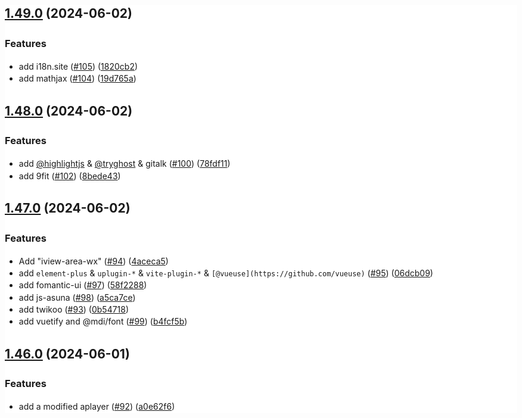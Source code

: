 ## [1.49.0](https://github.com/cnpm/unpkg-white-list/compare/v1.48.0...v1.49.0) (2024-06-02)


### Features

* add i18n.site ([#105](https://github.com/cnpm/unpkg-white-list/issues/105)) ([1820cb2](https://github.com/cnpm/unpkg-white-list/commit/1820cb25fd66d016c83d76499108ccca63ab2b5d))
* add mathjax ([#104](https://github.com/cnpm/unpkg-white-list/issues/104)) ([19d765a](https://github.com/cnpm/unpkg-white-list/commit/19d765af19957331ec7b3588ae38532c4037608f))

## [1.48.0](https://github.com/cnpm/unpkg-white-list/compare/v1.47.0...v1.48.0) (2024-06-02)


### Features

* add [@highlightjs](https://github.com/highlightjs) & [@tryghost](https://github.com/tryghost) & gitalk ([#100](https://github.com/cnpm/unpkg-white-list/issues/100)) ([78fdf11](https://github.com/cnpm/unpkg-white-list/commit/78fdf115fa25542bf9d9419c46f774a8df75f84f))
* add 9fit ([#102](https://github.com/cnpm/unpkg-white-list/issues/102)) ([8bede43](https://github.com/cnpm/unpkg-white-list/commit/8bede4349c732a6202394189175256ca314e0cd1))

## [1.47.0](https://github.com/cnpm/unpkg-white-list/compare/v1.46.0...v1.47.0) (2024-06-02)


### Features

* Add "iview-area-wx" ([#94](https://github.com/cnpm/unpkg-white-list/issues/94)) ([4aceca5](https://github.com/cnpm/unpkg-white-list/commit/4aceca505efc7770c593bc9e005cbb242928983a))
* add `element-plus` & `uplugin-*` & `vite-plugin-*` & `[@vueuse](https://github.com/vueuse)` ([#95](https://github.com/cnpm/unpkg-white-list/issues/95)) ([06dcb09](https://github.com/cnpm/unpkg-white-list/commit/06dcb09e473fe2cb3feec6982ad4dee6415fda31))
* add fomantic-ui ([#97](https://github.com/cnpm/unpkg-white-list/issues/97)) ([58f2288](https://github.com/cnpm/unpkg-white-list/commit/58f2288fb893dc7c0b1e5958b77341ee8c5aa50f))
* add js-asuna ([#98](https://github.com/cnpm/unpkg-white-list/issues/98)) ([a5ca7ce](https://github.com/cnpm/unpkg-white-list/commit/a5ca7ce8b48fe7b0bf072464a38cb9dcd179357f))
* add twikoo ([#93](https://github.com/cnpm/unpkg-white-list/issues/93)) ([0b54718](https://github.com/cnpm/unpkg-white-list/commit/0b54718f66a170b45e8131fe8b561381d9a34f2b))
* add vuetify and @mdi/font ([#99](https://github.com/cnpm/unpkg-white-list/issues/99)) ([b4fcf5b](https://github.com/cnpm/unpkg-white-list/commit/b4fcf5b0554c246610d1dcc5fddcb98eb5184d23))

## [1.46.0](https://github.com/cnpm/unpkg-white-list/compare/v1.45.0...v1.46.0) (2024-06-01)


### Features

* add a modified aplayer ([#92](https://github.com/cnpm/unpkg-white-list/issues/92)) ([a0e62f6](https://github.com/cnpm/unpkg-white-list/commit/a0e62f62d9cb28f004c5c565de66a7b8873f2e18))
